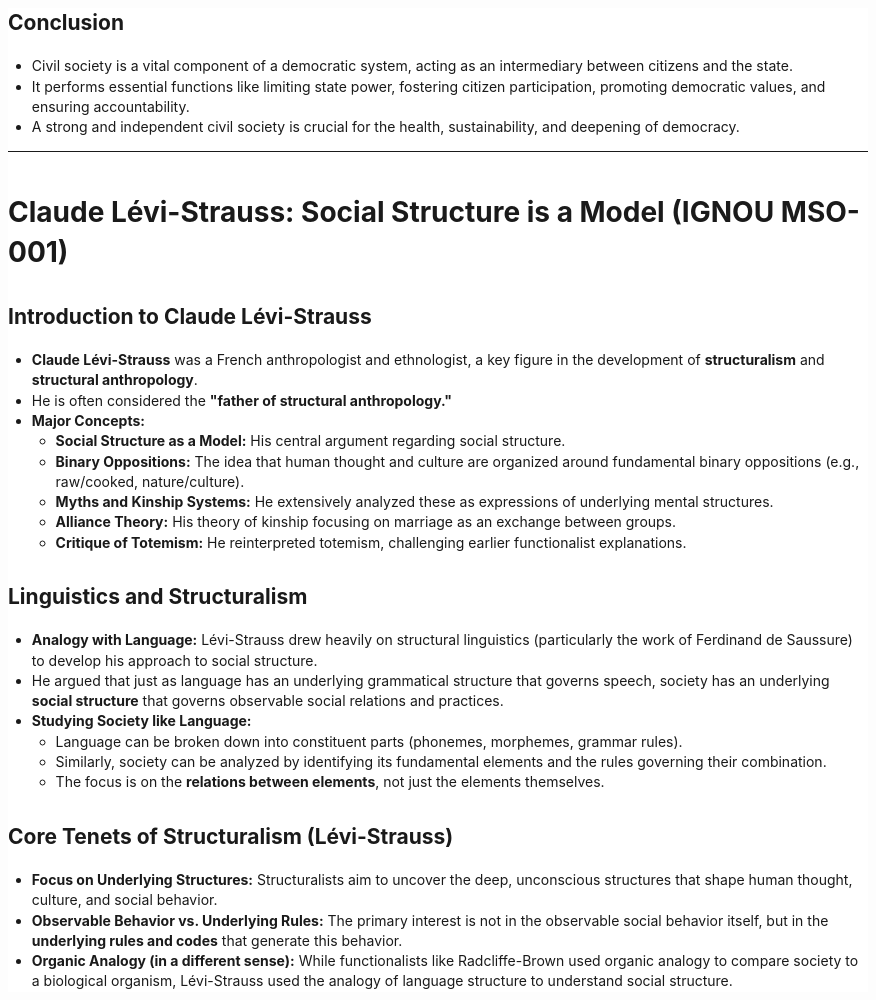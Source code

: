 ## **Conclusion**

*   Civil society is a vital component of a democratic system, acting as an intermediary between citizens and the state.
*   It performs essential functions like limiting state power, fostering citizen participation, promoting democratic values, and ensuring accountability.
*   A strong and independent civil society is crucial for the health, sustainability, and deepening of democracy.

---

# **Claude Lévi-Strauss: Social Structure is a Model (IGNOU MSO-001)**

## **Introduction to Claude Lévi-Strauss**

*   **Claude Lévi-Strauss** was a French anthropologist and ethnologist, a key figure in the development of **structuralism** and **structural anthropology**.
*   He is often considered the **"father of structural anthropology."**
*   **Major Concepts:**
    *   **Social Structure as a Model:** His central argument regarding social structure.
    *   **Binary Oppositions:** The idea that human thought and culture are organized around fundamental binary oppositions (e.g., raw/cooked, nature/culture).
    *   **Myths and Kinship Systems:** He extensively analyzed these as expressions of underlying mental structures.
    *   **Alliance Theory:** His theory of kinship focusing on marriage as an exchange between groups.
    *   **Critique of Totemism:** He reinterpreted totemism, challenging earlier functionalist explanations.

## **Linguistics and Structuralism**

*   **Analogy with Language:** Lévi-Strauss drew heavily on structural linguistics (particularly the work of Ferdinand de Saussure) to develop his approach to social structure.
*   He argued that just as language has an underlying grammatical structure that governs speech, society has an underlying **social structure** that governs observable social relations and practices.
*   **Studying Society like Language:**
    *   Language can be broken down into constituent parts (phonemes, morphemes, grammar rules).
    *   Similarly, society can be analyzed by identifying its fundamental elements and the rules governing their combination.
    *   The focus is on the **relations between elements**, not just the elements themselves.

## **Core Tenets of Structuralism (Lévi-Strauss)**

*   **Focus on Underlying Structures:** Structuralists aim to uncover the deep, unconscious structures that shape human thought, culture, and social behavior.
*   **Observable Behavior vs. Underlying Rules:** The primary interest is not in the observable social behavior itself, but in the **underlying rules and codes** that generate this behavior.
*   **Organic Analogy (in a different sense):** While functionalists like Radcliffe-Brown used organic analogy to compare society to a biological organism, Lévi-Strauss used the analogy of language structure to understand social structure.
